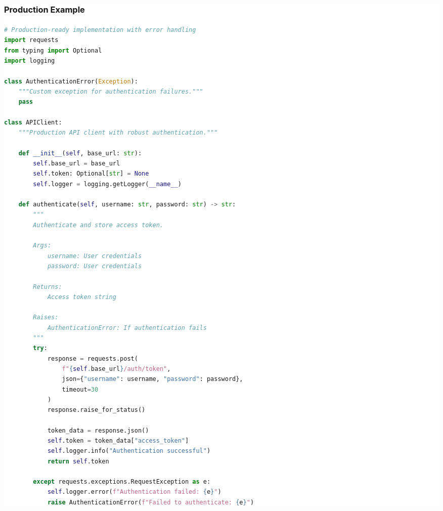 ### Production Example
```python
# Production-ready implementation with error handling
import requests
from typing import Optional
import logging

class AuthenticationError(Exception):
    """Custom exception for authentication failures."""
    pass

class APIClient:
    """Production API client with robust authentication."""
    
    def __init__(self, base_url: str):
        self.base_url = base_url
        self.token: Optional[str] = None
        self.logger = logging.getLogger(__name__)
    
    def authenticate(self, username: str, password: str) -> str:
        """
        Authenticate and store access token.
        
        Args:
            username: User credentials
            password: User credentials
            
        Returns:
            Access token string
            
        Raises:
            AuthenticationError: If authentication fails
        """
        try:
            response = requests.post(
                f"{self.base_url}/auth/token",
                json={"username": username, "password": password},
                timeout=30
            )
            response.raise_for_status()
            
            token_data = response.json()
            self.token = token_data["access_token"]
            self.logger.info("Authentication successful")
            return self.token
            
        except requests.exceptions.RequestException as e:
            self.logger.error(f"Authentication failed: {e}")
            raise AuthenticationError(f"Failed to authenticate: {e}")
```
